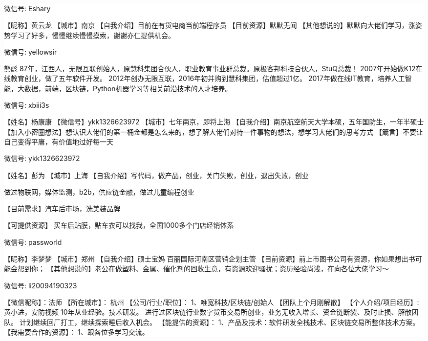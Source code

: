 微信号: Eshary

【昵称】黄云龙
【城市】南京
【自我介绍】目前在有货电商当前端程序员
【目前资源】默默无闻
【其他想说的】默默向大佬们学习，涨姿势学习了好多，慢慢继续慢慢摸索，谢谢亦仁提供机会。

微信号: yellowsir

熊彪   87年，江西人，无限互联创始人，原慧科集团合伙人，职业教育事业群总裁。原极客邦科技合伙人，StuQ总裁！  2007年开始做K12在线教育创业，做了五年软件开发。 2012年创办无限互联，2016年初并购到慧科集团，估值超过1亿。 2017年做在线IT教育，培养人工智能，大数据，前端，区块链，Python机器学习等相关前沿技术的人才培养。

微信号: xbiii3s

【姓名】杨康康
【微信号】ykk1326623972
【城市】七年南京，即将上海
【自我介绍】南京航空航天大学本硕，五年国防生，一年半硕士
【加入小密圈想法】想认识大佬们的第一桶金都是怎么来的，想了解大佬们对待一件事物的想法，想学习大佬们的思考方式
【箴言】不要让自己变得平庸，有价值地过好每一天

微信号: ykk1326623972

【姓名】彭为
【城市】上海
【自我介绍】写代码，做产品，创业，关门失败，创业，退出失败，创业

做过物联网，媒体监测，b2b，供应链金融，做过儿童编程创业

【目前需求】汽车后市场，洗美装品牌

【可提供资源】
买车后贴膜，贴车衣可以找我，全国1000多个门店经销体系

微信号: passworld

【昵称】李梦梦
【城市】郑州
【自我介绍】硕士宝妈 百丽国际河南区营销企划主管
【目前资源】前上市图书公司有资源，你如果想出书可能会帮到你；
【其他想说的】老公在做塑料、金属、催化剂的回收生意，有资源欢迎骚扰；资历经验尚浅，在向各位大佬学习～

微信号: li20094190323

【微信昵称】：法师
【所在城市】：  杭州
【公司/行业/职位】：
    1、唯宽科技/区块链/创始人  【团队上个月刚解散】
【个人介绍/项目经历】:
    黄小进，安防视频 10年从业经验。技术研发。
    进行过区块链行业数字货币交易所创业，业务无收入增长、资金链断裂、及时止损、解散团队。
    计划继续回厂打工，继续探索睡后收入机会。
【能提供的资源】：
    1、产品及技术：软件研发全栈技术、区块链交易所整体技术方案。
【我需要合作的资源】：
    1、跟各位多学习交流。
    